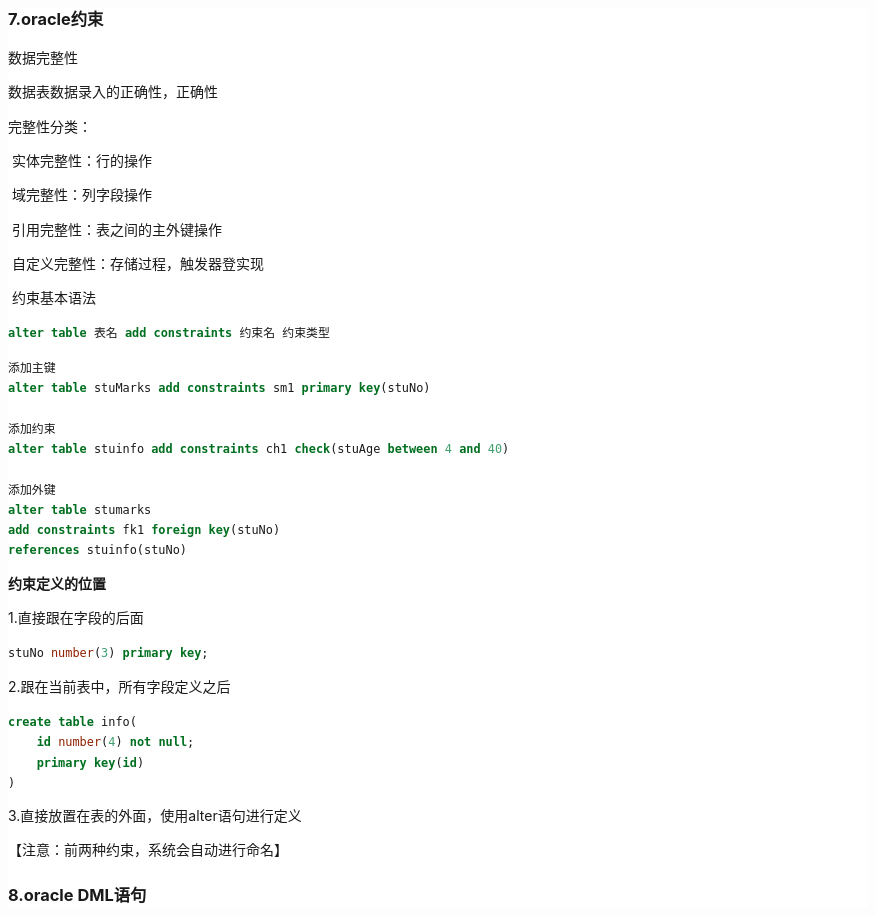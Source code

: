 
### 7.oracle约束

数据完整性

数据表数据录入的正确性，正确性

完整性分类：

​		实体完整性：行的操作

​		域完整性：列字段操作

​		引用完整性：表之间的主外键操作

​		自定义完整性：存储过程，触发器登实现

​		约束基本语法

```sql
alter table 表名 add constraints 约束名 约束类型
```

```sql
添加主键
alter table stuMarks add constraints sm1 primary key(stuNo)

添加约束
alter table stuinfo add constraints ch1 check(stuAge between 4 and 40)

添加外键
alter table stumarks
add constraints fk1 foreign key(stuNo)
references stuinfo(stuNo)
```

**约束定义的位置**

1.直接跟在字段的后面

```sql
stuNo number(3) primary key;
```

2.跟在当前表中，所有字段定义之后

```sql
create table info(
	id number(4) not null;
	primary key(id)
)
```

3.直接放置在表的外面，使用alter语句进行定义

【注意：前两种约束，系统会自动进行命名】



### 8.oracle DML语句
